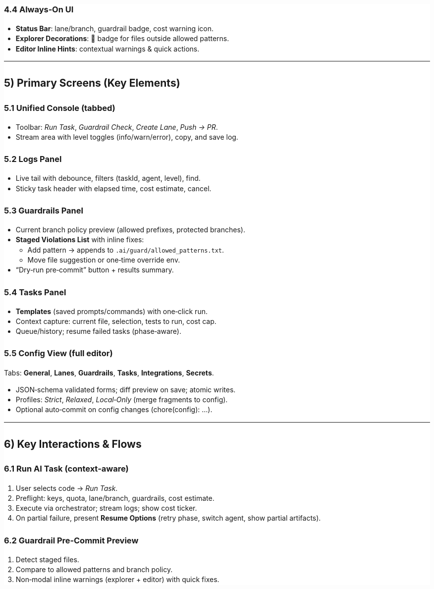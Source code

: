 ### 4.4 Always‑On UI
- **Status Bar**: lane/branch, guardrail badge, cost warning icon.
- **Explorer Decorations**: 🚫 badge for files outside allowed patterns.
- **Editor Inline Hints**: contextual warnings & quick actions.

---

## 5) Primary Screens (Key Elements)
### 5.1 Unified Console (tabbed)
- Toolbar: *Run Task*, *Guardrail Check*, *Create Lane*, *Push → PR*.
- Stream area with level toggles (info/warn/error), copy, and save log.

### 5.2 Logs Panel
- Live tail with debounce, filters (taskId, agent, level), find.
- Sticky task header with elapsed time, cost estimate, cancel.

### 5.3 Guardrails Panel
- Current branch policy preview (allowed prefixes, protected branches).
- **Staged Violations List** with inline fixes:
  - Add pattern → appends to `.ai/guard/allowed_patterns.txt`.
  - Move file suggestion or one‑time override env.
- “Dry‑run pre‑commit” button + results summary.

### 5.4 Tasks Panel
- **Templates** (saved prompts/commands) with one‑click run.
- Context capture: current file, selection, tests to run, cost cap.
- Queue/history; resume failed tasks (phase‑aware).

### 5.5 Config View (full editor)
Tabs: **General**, **Lanes**, **Guardrails**, **Tasks**, **Integrations**, **Secrets**.
- JSON‑schema validated forms; diff preview on save; atomic writes.
- Profiles: *Strict*, *Relaxed*, *Local‑Only* (merge fragments to config).
- Optional auto‑commit on config changes (chore(config): …).

---

## 6) Key Interactions & Flows
### 6.1 Run AI Task (context‑aware)
1) User selects code → *Run Task*.
2) Preflight: keys, quota, lane/branch, guardrails, cost estimate.
3) Execute via orchestrator; stream logs; show cost ticker.
4) On partial failure, present **Resume Options** (retry phase, switch agent, show partial artifacts).

### 6.2 Guardrail Pre‑Commit Preview
1) Detect staged files.
2) Compare to allowed patterns and branch policy.
3) Non‑modal inline warnings (explorer + editor) with quick fixes.
